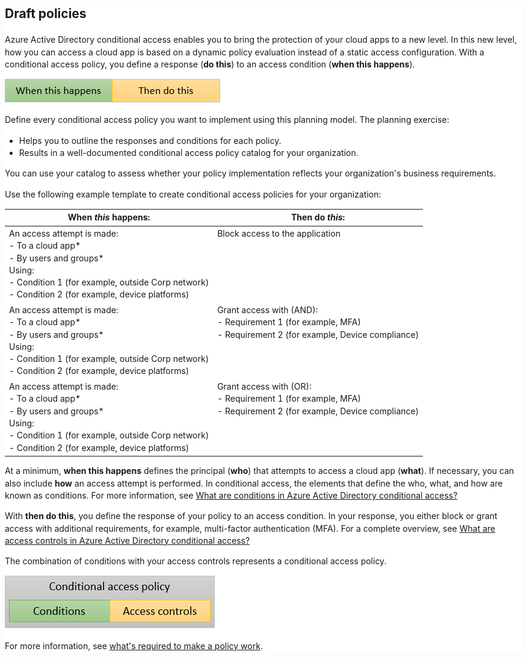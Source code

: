


## Draft policies

Azure Active Directory conditional access enables you to bring the protection of your cloud apps to a new level. In this new level, how you can access a cloud app is based on a dynamic policy evaluation instead of a static access configuration. With a conditional access policy, you define a response (**do this**) to an access condition (**when this happens**).

![Reason and response](./media/plan-conditional-access/10.png)

Define every conditional access policy you want to implement using this planning model. The planning exercise:

- Helps you to outline the responses and conditions for each policy.
- Results in a well-documented conditional access policy catalog for your organization. 

You can use your catalog to assess whether your policy implementation reflects your organization's business requirements. 

Use the following example template to create conditional access policies for your organization:

|When *this* happens:|Then do *this*:|
|-|-|
|An access attempt is made:<br>- To a cloud app*<br>- By users and groups*<br>Using:<br>- Condition 1 (for example, outside Corp network)<br>- Condition 2 (for example, device platforms)|Block access to the application|
|An access attempt is made:<br>- To a cloud app*<br>- By users and groups*<br>Using:<br>- Condition 1 (for example, outside Corp network)<br>- Condition 2 (for example, device platforms)|Grant access with (AND):<br>- Requirement 1 (for example, MFA)<br>- Requirement 2 (for example, Device compliance)|
|An access attempt is made:<br>- To a cloud app*<br>- By users and groups*<br>Using:<br>- Condition 1 (for example, outside Corp network)<br>- Condition 2 (for example, device platforms)|Grant access with (OR):<br>- Requirement 1 (for example, MFA)<br>- Requirement 2 (for example, Device compliance)|

At a minimum, **when this happens** defines the principal (**who**) that attempts to access a cloud app (**what**). If necessary, you can also include **how** an access attempt is performed. In conditional access, the elements that define the who, what, and how are known as conditions. For more information, see [What are conditions in Azure Active Directory conditional access?](conditions.md) 

With **then do this**, you define the response of your policy to an access condition. In your response, you either block or grant access with additional requirements, for example, multi-factor authentication (MFA). For a complete overview, see [What are access controls in Azure Active Directory conditional access?](controls.md)  
 

The combination of conditions with your access controls represents a conditional access policy.

![Reason and response](./media/plan-conditional-access/51.png)


For more information, see [what's required to make a policy work](best-practices.md#whats-required-to-make-a-policy-work).

